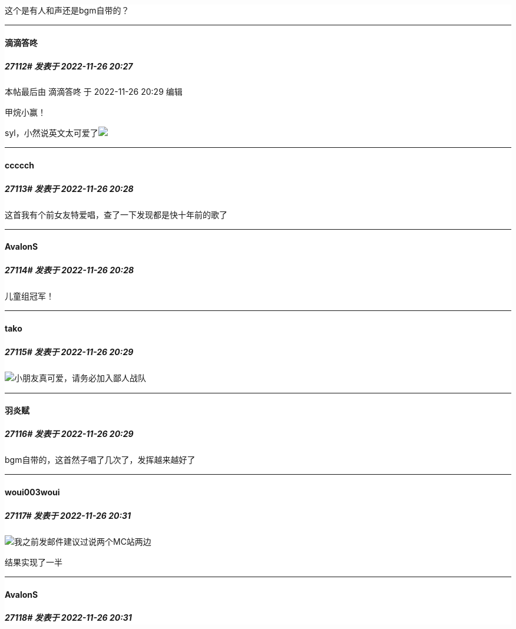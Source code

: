 这个是有人和声还是bgm自带的？

*****

####  滴滴答咚  
##### 27112#       发表于 2022-11-26 20:27

 本帖最后由 滴滴答咚 于 2022-11-26 20:29 编辑 

甲烷小赢！

syl，小然说英文太可爱了<img src="https://static.saraba1st.com/image/smiley/face2017/077.png" referrerpolicy="no-referrer">

*****

####  ccccch  
##### 27113#       发表于 2022-11-26 20:28

这首我有个前女友特爱唱，查了一下发现都是快十年前的歌了

*****

####  AvalonS  
##### 27114#       发表于 2022-11-26 20:28

儿童组冠军！

*****

####  tako  
##### 27115#       发表于 2022-11-26 20:29

<img src="https://static.saraba1st.com/image/smiley/face2017/075.png" referrerpolicy="no-referrer">小朋友真可爱，请务必加入鄙人战队

*****

####  羽炎赋  
##### 27116#       发表于 2022-11-26 20:29

bgm自带的，这首然子唱了几次了，发挥越来越好了

*****

####  woui003woui  
##### 27117#       发表于 2022-11-26 20:31

<img src="https://static.saraba1st.com/image/smiley/face2017/067.png" referrerpolicy="no-referrer">我之前发邮件建议过说两个MC站两边

结果实现了一半

*****

####  AvalonS  
##### 27118#       发表于 2022-11-26 20:31
